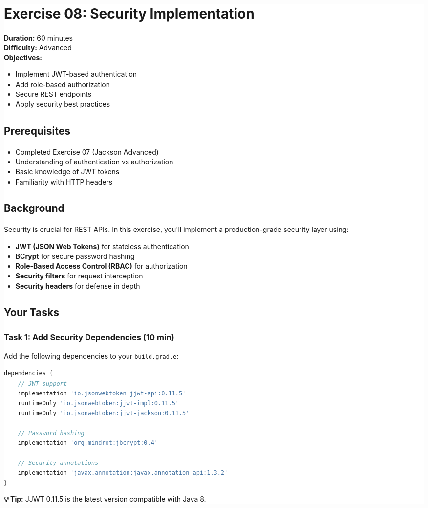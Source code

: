 # Exercise 08: Security Implementation

**Duration:** 60 minutes  
**Difficulty:** Advanced  
**Objectives:**
- Implement JWT-based authentication
- Add role-based authorization
- Secure REST endpoints
- Apply security best practices

## Prerequisites

- Completed Exercise 07 (Jackson Advanced)
- Understanding of authentication vs authorization
- Basic knowledge of JWT tokens
- Familiarity with HTTP headers

## Background

Security is crucial for REST APIs. In this exercise, you'll implement a 
production-grade security layer using:

- **JWT (JSON Web Tokens)** for stateless authentication
- **BCrypt** for secure password hashing
- **Role-Based Access Control (RBAC)** for authorization
- **Security filters** for request interception
- **Security headers** for defense in depth

## Your Tasks

### Task 1: Add Security Dependencies (10 min)

Add the following dependencies to your `build.gradle`:

```gradle
dependencies {
    // JWT support
    implementation 'io.jsonwebtoken:jjwt-api:0.11.5'
    runtimeOnly 'io.jsonwebtoken:jjwt-impl:0.11.5'
    runtimeOnly 'io.jsonwebtoken:jjwt-jackson:0.11.5'
    
    // Password hashing
    implementation 'org.mindrot:jbcrypt:0.4'
    
    // Security annotations
    implementation 'javax.annotation:javax.annotation-api:1.3.2'
}
```

**💡 Tip:** JJWT 0.11.5 is the latest version compatible with Java 8.
